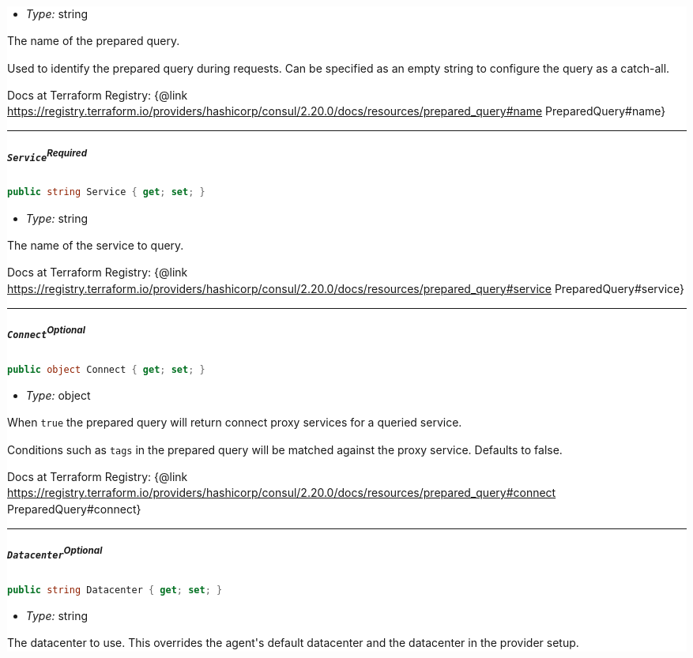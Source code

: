 - *Type:* string

The name of the prepared query.

Used to identify the prepared query during requests. Can be specified as an empty string to configure the query as a catch-all.

Docs at Terraform Registry: {@link https://registry.terraform.io/providers/hashicorp/consul/2.20.0/docs/resources/prepared_query#name PreparedQuery#name}

---

##### `Service`<sup>Required</sup> <a name="Service" id="@cdktf/provider-consul.preparedQuery.PreparedQueryConfig.property.service"></a>

```csharp
public string Service { get; set; }
```

- *Type:* string

The name of the service to query.

Docs at Terraform Registry: {@link https://registry.terraform.io/providers/hashicorp/consul/2.20.0/docs/resources/prepared_query#service PreparedQuery#service}

---

##### `Connect`<sup>Optional</sup> <a name="Connect" id="@cdktf/provider-consul.preparedQuery.PreparedQueryConfig.property.connect"></a>

```csharp
public object Connect { get; set; }
```

- *Type:* object

When `true` the prepared query will return connect proxy services for a queried service.

Conditions such as `tags` in the prepared query will be matched against the proxy service. Defaults to false.

Docs at Terraform Registry: {@link https://registry.terraform.io/providers/hashicorp/consul/2.20.0/docs/resources/prepared_query#connect PreparedQuery#connect}

---

##### `Datacenter`<sup>Optional</sup> <a name="Datacenter" id="@cdktf/provider-consul.preparedQuery.PreparedQueryConfig.property.datacenter"></a>

```csharp
public string Datacenter { get; set; }
```

- *Type:* string

The datacenter to use. This overrides the agent's default datacenter and the datacenter in the provider setup.
